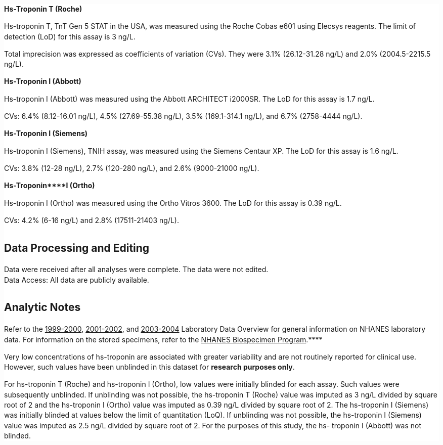 **Hs-Troponin T (Roche)**

Hs-troponin T, TnT Gen 5 STAT in the USA, was measured using the Roche Cobas
e601 using Elecsys reagents. The limit of detection (LoD) for this assay is 3
ng/L.

Total imprecision was expressed as coefficients of variation (CVs). They were
3.1% (26.12-31.28 ng/L) and 2.0% (2004.5-2215.5 ng/L).

**Hs-Troponin I (Abbott)**

Hs-troponin I (Abbott) was measured using the Abbott ARCHITECT i2000SR. The
LoD for this assay is 1.7 ng/L.

CVs: 6.4% (8.12-16.01 ng/L), 4.5% (27.69-55.38 ng/L), 3.5% (169.1-314.1 ng/L),
and 6.7% (2758-4444 ng/L).

**Hs-Troponin I (Siemens)**

Hs-troponin I (Siemens), TNIH assay, was measured using the Siemens Centaur
XP. The LoD for this assay is 1.6 ng/L.

CVs: 3.8% (12-28 ng/L), 2.7% (120-280 ng/L), and 2.6% (9000-21000 ng/L).

**Hs-Troponin****I (Ortho)**

Hs-troponin I (Ortho) was measured using the Ortho Vitros 3600. The LoD for
this assay is 0.39 ng/L.

CVs: 4.2% (6-16 ng/L) and 2.8% (17511-21403 ng/L).

## Data Processing and Editing

Data were received after all analyses were complete. The data were not edited.  
Data Access: All data are publicly available.

## Analytic Notes

Refer to the
[1999-2000](https://wwwn.cdc.gov/nchs/nhanes/continuousnhanes/overviewlab.aspx?BeginYear=1999),
[2001-2002](https://wwwn.cdc.gov/nchs/nhanes/continuousnhanes/overviewlab.aspx?BeginYear=2001),
and
[2003-2004](https://wwwn.cdc.gov/nchs/nhanes/continuousnhanes/overviewlab.aspx?BeginYear=2003)
Laboratory Data Overview for general information on NHANES laboratory data.
For information on the stored specimens, refer to the [NHANES Biospecimen
Program](https://www.cdc.gov/nchs/nhanes/biospecimens/biospecimens.htm).****

Very low concentrations of hs-troponin are associated with greater variability
and are not routinely reported for clinical use. However, such values have
been unblinded in this dataset for **research purposes only**.  

For hs-troponin T (Roche) and hs-troponin I (Ortho), low values were initially
blinded for each assay. Such values were subsequently unblinded. If unblinding
was not possible, the hs-troponin T (Roche) value was imputed as 3 ng/L
divided by square root of 2 and the hs-troponin I (Ortho) value was imputed as
0.39 ng/L divided by square root of 2. The hs-troponin I (Siemens) was
initially blinded at values below the limit of quantitation (LoQ). If
unblinding was not possible, the hs-troponin I (Siemens) value was imputed as
2.5 ng/L divided by square root of 2\. For the purposes of this study, the hs-
troponin I (Abbott) was not blinded.
